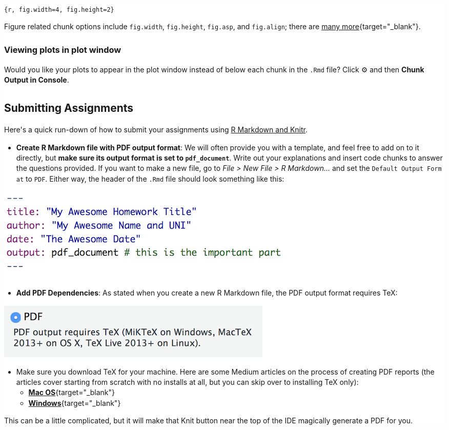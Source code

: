 `{r, fig.width=4, fig.height=2}`


Figure related chunk options include `fig.width`, `fig.height`, `fig.asp`, and `fig.align`; there are [many more](https://yihui.name/knitr/options/#plots){target="_blank"}.

### Viewing plots in plot window

Would you like your plots to appear in the plot window instead of below each chunk in the `.Rmd` file? Click ⚙️ and then  <i class="fas fa-check"></i> **Chunk Output in Console**. 





## Submitting Assignments

Here's a quick run-down of how to submit your assignments using [R Markdown and Knitr](#r-markdown-knitr).

- **Create R Markdown file with PDF output format**: We will often provide you with a template, and feel free to add on to it directly, but **make sure its output format is set to `pdf_document`**. Write out your explanations and insert code chunks to answer the questions provided. If you want to make a new file, go to *File > New File > R Markdown...* and set the `Default Output Format` to `PDF`. Either way, the header of the `.Rmd` file should look something like this:

![](images/markdown_meta_header_example.png)

- **Add PDF Dependencies**: As stated when you create a new R Markdown file, the PDF output format requires TeX:

![](images/pdf_output_info.png)

- Make sure you download TeX for your machine. Here are some Medium articles on the process of creating PDF reports (the articles cover starting from scratch with no installs at all, but you can skip over to installing TeX only):
    + [**Mac OS**](https://medium.com/@sorenlind/create-pdf-reports-using-r-r-markdown-latex-and-knitr-on-macos-high-sierra-e7b5705c9fd){target="_blank"}
    + [**Windows**](https://medium.com/@sorenlind/create-pdf-reports-using-r-r-markdown-latex-and-knitr-on-windows-10-952b0c48bfa9){target="_blank"}

This can be a little complicated, but it will make that Knit button near the top of the IDE magically generate a PDF for you. 
